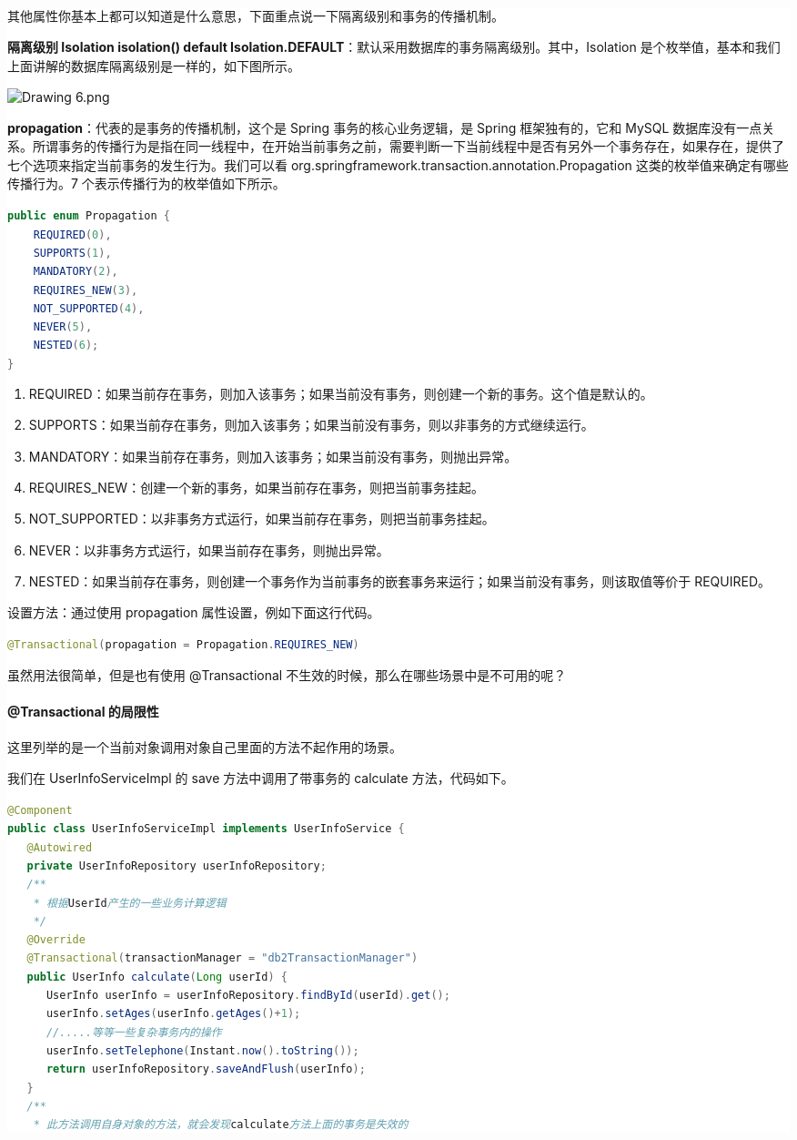 
其他属性你基本上都可以知道是什么意思，下面重点说一下隔离级别和事务的传播机制。

**隔离级别 Isolation isolation() default Isolation.DEFAULT**：默认采用数据库的事务隔离级别。其中，Isolation 是个枚举值，基本和我们上面讲解的数据库隔离级别是一样的，如下图所示。


<Image alt="Drawing 6.png" src="https://s0.lgstatic.com/i/image/M00/6D/8D/Ciqc1F-uNiKAcZFcAABWnGlal1Q227.png"/> 


**propagation**：代表的是事务的传播机制，这个是 Spring 事务的核心业务逻辑，是 Spring 框架独有的，它和 MySQL 数据库没有一点关系。所谓事务的传播行为是指在同一线程中，在开始当前事务之前，需要判断一下当前线程中是否有另外一个事务存在，如果存在，提供了七个选项来指定当前事务的发生行为。我们可以看 org.springframework.transaction.annotation.Propagation 这类的枚举值来确定有哪些传播行为。7 个表示传播行为的枚举值如下所示。

```java
public enum Propagation {
	REQUIRED(0),
	SUPPORTS(1),
	MANDATORY(2),
	REQUIRES_NEW(3),
	NOT_SUPPORTED(4),
	NEVER(5),
	NESTED(6);
}
```

1. REQUIRED：如果当前存在事务，则加入该事务；如果当前没有事务，则创建一个新的事务。这个值是默认的。

2. SUPPORTS：如果当前存在事务，则加入该事务；如果当前没有事务，则以非事务的方式继续运行。

3. MANDATORY：如果当前存在事务，则加入该事务；如果当前没有事务，则抛出异常。

4. REQUIRES_NEW：创建一个新的事务，如果当前存在事务，则把当前事务挂起。

5. NOT_SUPPORTED：以非事务方式运行，如果当前存在事务，则把当前事务挂起。

6. NEVER：以非事务方式运行，如果当前存在事务，则抛出异常。

7. NESTED：如果当前存在事务，则创建一个事务作为当前事务的嵌套事务来运行；如果当前没有事务，则该取值等价于 REQUIRED。

设置方法：通过使用 propagation 属性设置，例如下面这行代码。

```java
@Transactional(propagation = Propagation.REQUIRES_NEW)
```

虽然用法很简单，但是也有使用 @Transactional 不生效的时候，那么在哪些场景中是不可用的呢？

#### @Transactional 的局限性

这里列举的是一个当前对象调用对象自己里面的方法不起作用的场景。

我们在 UserInfoServiceImpl 的 save 方法中调用了带事务的 calculate 方法，代码如下。

```java
@Component
public class UserInfoServiceImpl implements UserInfoService {
   @Autowired
   private UserInfoRepository userInfoRepository;
   /**
    * 根据UserId产生的一些业务计算逻辑
    */
   @Override
   @Transactional(transactionManager = "db2TransactionManager")
   public UserInfo calculate(Long userId) {
      UserInfo userInfo = userInfoRepository.findById(userId).get();
      userInfo.setAges(userInfo.getAges()+1);
      //.....等等一些复杂事务内的操作
      userInfo.setTelephone(Instant.now().toString());
      return userInfoRepository.saveAndFlush(userInfo);
   }
   /**
    * 此方法调用自身对象的方法，就会发现calculate方法上面的事务是失效的
```